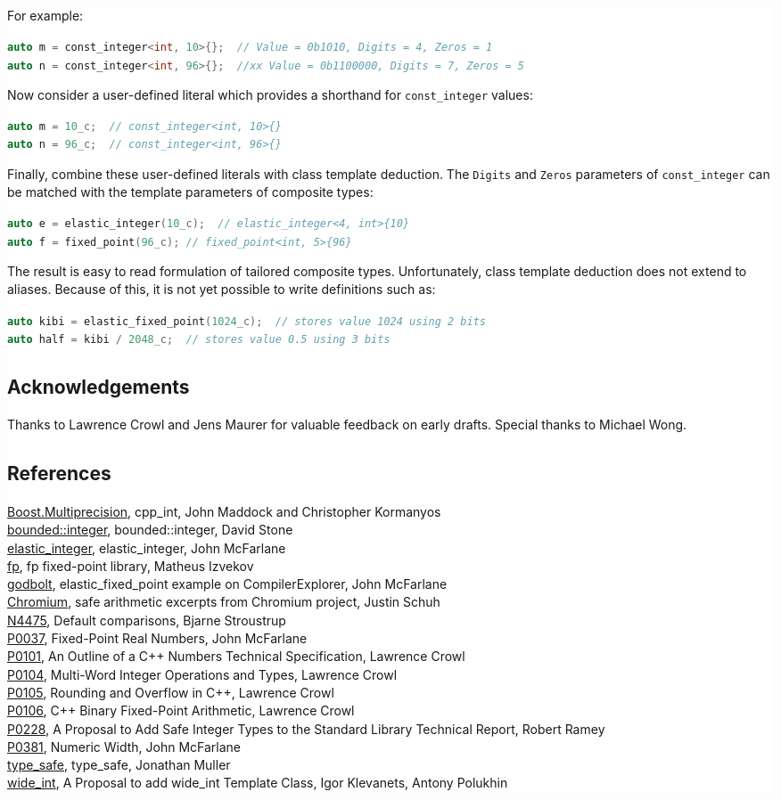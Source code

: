 For example:
```c++
auto m = const_integer<int, 10>{};  // Value = 0b1010, Digits = 4, Zeros = 1
auto n = const_integer<int, 96>{};  //xx Value = 0b1100000, Digits = 7, Zeros = 5
```

Now consider a user-defined literal which provides a shorthand for `const_integer` values:
```c++
auto m = 10_c;  // const_integer<int, 10>{}
auto n = 96_c;  // const_integer<int, 96>{}
```

Finally, combine these user-defined literals with class template deduction.
The `Digits` and `Zeros` parameters of `const_integer` can be matched with the template parameters of composite types:
```c++
auto e = elastic_integer(10_c);  // elastic_integer<4, int>{10}
auto f = fixed_point(96_c); // fixed_point<int, 5>{96}
```
The result is easy to read formulation of tailored composite types.
Unfortunately, class template deduction does not extend to aliases. 
Because of this, it is not yet possible to write definitions such as:
```c++
auto kibi = elastic_fixed_point(1024_c);  // stores value 1024 using 2 bits
auto half = kibi / 2048_c;  // stores value 0.5 using 3 bits
```

## <a id="acknowledgements"></a>Acknowledgements

Thanks to Lawrence Crowl and Jens Maurer for valuable feedback on early drafts.
Special thanks to Michael Wong.

## <a id="references"></a>References

[Boost.Multiprecision](http://www.boost.org/doc/libs/release/libs/multiprecision/doc/html/boost_multiprecision/tut/ints/cpp_int.html), cpp_int, John Maddock and Christopher Kormanyos  
[bounded::integer](https://bitbucket.org/davidstone/bounded_integer), bounded::integer, David Stone  
[elastic_integer](http://johnmcfarlane.github.io/fixed_point/index.html#elastic), elastic_integer, John McFarlane  
[fp](https://github.com/mizvekov/fp), fp fixed-point library, Matheus Izvekov  
[godbolt](https://godbolt.org/g/mWTmlv), elastic_fixed_point example on CompilerExplorer, John McFarlane  
[Chromium](https://cs.chromium.org/search/?q=file:src/base/numerics/safe_%5B%5E.%5D*%5C.h$&sq=package:chromium&type=cs), safe arithmetic excerpts from Chromium project, Justin Schuh  
[N4475](http://www.open-std.org/jtc1/sc22/wg21/docs/papers/2015/n4475.pdf), Default comparisons, Bjarne Stroustrup  
[P0037](http://johnmcfarlane.github.io/fixed_point/papers/p0037r3.html), Fixed-Point Real Numbers, John McFarlane  
[P0101](http://www.open-std.org/jtc1/sc22/wg21/docs/papers/2015/p0101r0.html), An Outline of a C++ Numbers Technical Specification, Lawrence Crowl  
[P0104](http://www.open-std.org/jtc1/sc22/wg21/docs/papers/2015/p0104r0.html), Multi-Word Integer Operations and Types, Lawrence Crowl  
[P0105](http://www.open-std.org/jtc1/sc22/wg21/docs/papers/2015/p0105r0.html), Rounding and Overflow in C++, Lawrence Crowl  
[P0106](http://www.open-std.org/jtc1/sc22/wg21/docs/papers/2015/p0106r0.html), C++ Binary Fixed-Point Arithmetic, Lawrence Crowl  
[P0228](http://www.open-std.org/jtc1/sc22/wg21/docs/papers/2016/p0228r0.pdf), A Proposal to Add Safe Integer Types to the Standard
Library Technical Report, Robert Ramey  
[P0381](http://johnmcfarlane.github.io/fixed_point/papers/p0381.html), Numeric Width, John McFarlane  
[type_safe](http://foonathan.net/doc/type_safe/), type_safe, Jonathan Muller  
[wide_int](https://cerevra.github.io/int/), A Proposal to add wide_int Template Class, Igor Klevanets, Antony Polukhin  
